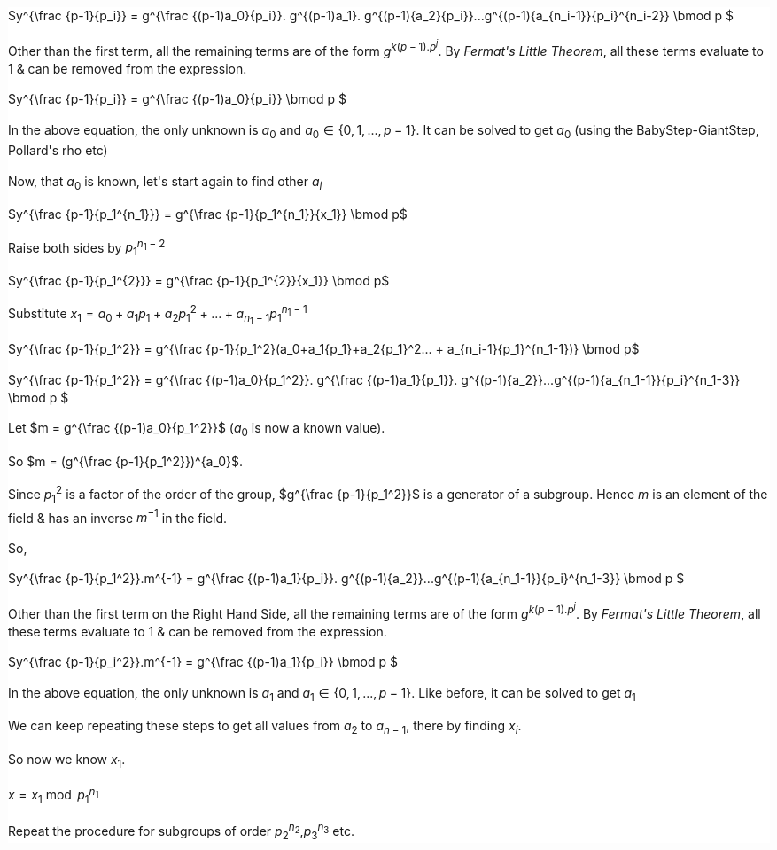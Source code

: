 $y^{\frac {p-1}{p_i}} = g^{\frac {(p-1)a_0}{p_i}}. g^{(p-1)a_1}. g^{(p-1){a_2}{p_i}}...g^{(p-1){a_{n_i-1}}{p_i}^{n_i-2}}  \bmod p $

Other than the first term, all the remaining terms are of the form $g^{k(p-1).p^j}$. By *Fermat's Little Theorem*, all these terms evaluate to 1 & can be removed from the expression.

$y^{\frac {p-1}{p_i}} = g^{\frac {(p-1)a_0}{p_i}} \bmod p $


In the above equation, the only unknown is $a_0$ and $a_0 \in \lbrace 0,1,...,p-1 \rbrace$. It can be solved to get $a_0$ (using the BabyStep-GiantStep, Pollard's rho etc)

Now, that $a_0$ is known, let's start again to find other $a_i$

$y^{\frac {p-1}{p_1^{n_1}}} = g^{\frac {p-1}{p_1^{n_1}}{x_1}} \bmod p$

Raise both sides by $p_1^{n_1 - 2}$


$y^{\frac {p-1}{p_1^{2}}} = g^{\frac {p-1}{p_1^{2}}{x_1}} \bmod p$

Substitute $x_1 = {a_0+a_1{p_1}+a_2{p_1}^2+ ... + a_{n_1-1}{p_1}^{n_1-1} }$

$y^{\frac {p-1}{p_1^2}} = g^{\frac {p-1}{p_1^2}(a_0+a_1{p_1}+a_2{p_1}^2... + a_{n_i-1}{p_1}^{n_1-1})} \bmod p$

$y^{\frac {p-1}{p_1^2}} = g^{\frac {(p-1)a_0}{p_1^2}}. g^{\frac {(p-1)a_1}{p_1}}. g^{(p-1){a_2}}...g^{(p-1){a_{n_1-1}}{p_i}^{n_1-3}}  \bmod p $

Let $m = g^{\frac {(p-1)a_0}{p_1^2}}$ ($a_0$ is now a known value).



So $m = (g^{\frac {p-1}{p_1^2}})^{a_0}$.



 Since $p_1^2$ is a factor of the order of the group, $g^{\frac {p-1}{p_1^2}}$ is a generator of a subgroup. Hence $m$ is an element of the field & has an inverse $m^{-1}$ in the field.


So,

$y^{\frac {p-1}{p_1^2}}.m^{-1} = g^{\frac {(p-1)a_1}{p_i}}. g^{(p-1){a_2}}...g^{(p-1){a_{n_1-1}}{p_i}^{n_1-3}}  \bmod p $

Other than the first term on the Right Hand Side, all the remaining terms are of the form $g^{k(p-1).p^j}$. By *Fermat's Little Theorem*, all these terms evaluate to 1 & can be removed from the expression.

$y^{\frac {p-1}{p_i^2}}.m^{-1} = g^{\frac {(p-1)a_1}{p_i}} \bmod p $

In the above equation, the only unknown is $a_1$ and $a_1 \in \lbrace 0,1,...,p-1 \rbrace$. Like before, it can be solved to get $a_1$

We can keep repeating these steps to get all values from $a_2$ to $a_{n-1}$, there by finding $x_i$.

So now we know $x_1$.

$x = x_1 \bmod p_1^{n_1}$


Repeat the procedure for subgroups of order $p_2^{n_2}$,$p_3^{n_3}$ etc.
